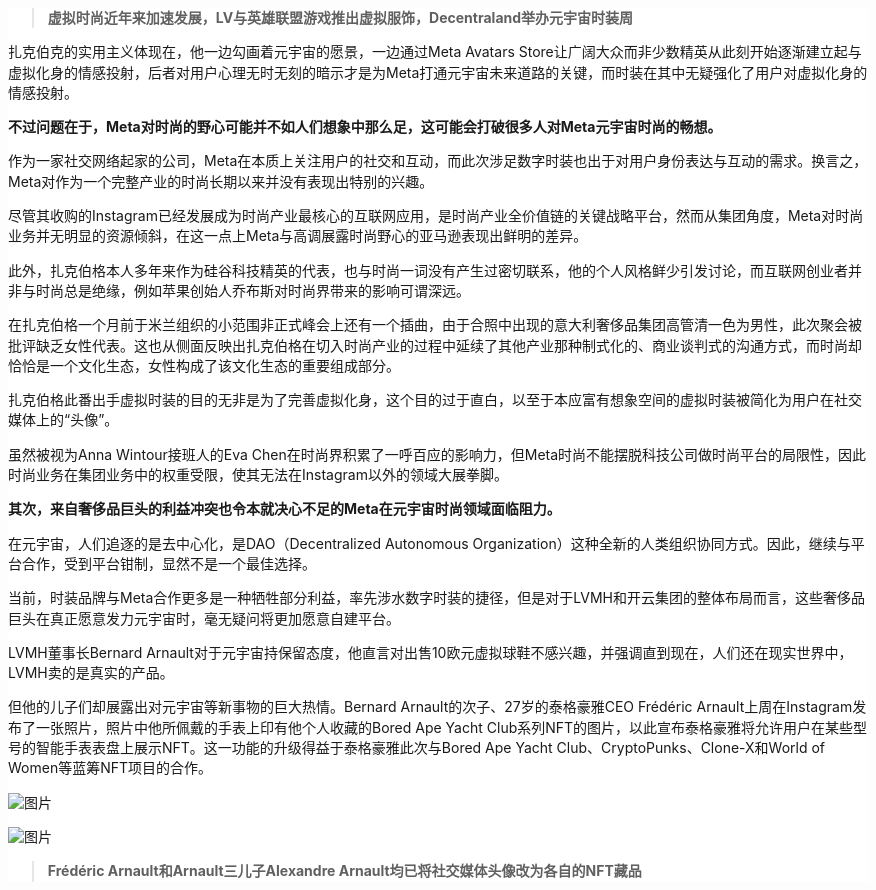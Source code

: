 > **虚拟时尚近年来加速发展，LV与英雄联盟游戏推出虚拟服饰，Decentraland举办元宇宙时装周**



扎克伯克的实用主义体现在，他一边勾画着元宇宙的愿景，一边通过Meta Avatars Store让广阔大众而非少数精英从此刻开始逐渐建立起与虚拟化身的情感投射，后者对用户心理无时无刻的暗示才是为Meta打通元宇宙未来道路的关键，而时装在其中无疑强化了用户对虚拟化身的情感投射。 



**不过问题在于，Meta对时尚的野心可能并不如人们想象中那么足，这可能会打破很多人对Meta元宇宙时尚的畅想。** 



作为一家社交网络起家的公司，Meta在本质上关注用户的社交和互动，而此次涉足数字时装也出于对用户身份表达与互动的需求。换言之，Meta对作为一个完整产业的时尚长期以来并没有表现出特别的兴趣。 



尽管其收购的Instagram已经发展成为时尚产业最核心的互联网应用，是时尚产业全价值链的关键战略平台，然而从集团角度，Meta对时尚业务并无明显的资源倾斜，在这一点上Meta与高调展露时尚野心的亚马逊表现出鲜明的差异。



此外，扎克伯格本人多年来作为硅谷科技精英的代表，也与时尚一词没有产生过密切联系，他的个人风格鲜少引发讨论，而互联网创业者并非与时尚总是绝缘，例如苹果创始人乔布斯对时尚界带来的影响可谓深远。 



在扎克伯格一个月前于米兰组织的小范围非正式峰会上还有一个插曲，由于合照中出现的意大利奢侈品集团高管清一色为男性，此次聚会被批评缺乏女性代表。这也从侧面反映出扎克伯格在切入时尚产业的过程中延续了其他产业那种制式化的、商业谈判式的沟通方式，而时尚却恰恰是一个文化生态，女性构成了该文化生态的重要组成部分。 



扎克伯格此番出手虚拟时装的目的无非是为了完善虚拟化身，这个目的过于直白，以至于本应富有想象空间的虚拟时装被简化为用户在社交媒体上的“头像”。



虽然被视为Anna Wintour接班人的Eva Chen在时尚界积累了一呼百应的影响力，但Meta时尚不能摆脱科技公司做时尚平台的局限性，因此时尚业务在集团业务中的权重受限，使其无法在Instagram以外的领域大展拳脚。 



**其次，来自奢侈品巨头的利益冲突也令本就决心不足的Meta在元宇宙时尚领域面临阻力。** 



在元宇宙，人们追逐的是去中心化，是DAO（Decentralized Autonomous Organization）这种全新的人类组织协同方式。因此，继续与平台合作，受到平台钳制，显然不是一个最佳选择。



当前，时装品牌与Meta合作更多是一种牺牲部分利益，率先涉水数字时装的捷径，但是对于LVMH和开云集团的整体布局而言，这些奢侈品巨头在真正愿意发力元宇宙时，毫无疑问将更加愿意自建平台。 



LVMH董事长Bernard Arnault对于元宇宙持保留态度，他直言对出售10欧元虚拟球鞋不感兴趣，并强调直到现在，人们还在现实世界中，LVMH卖的是真实的产品。 



但他的儿子们却展露出对元宇宙等新事物的巨大热情。Bernard Arnault的次子、27岁的泰格豪雅CEO Frédéric Arnault上周在Instagram发布了一张照片，照片中他所佩戴的手表上印有他个人收藏的Bored Ape Yacht Club系列NFT的图片，以此宣布泰格豪雅将允许用户在某些型号的智能手表表盘上展示NFT。这一功能的升级得益于泰格豪雅此次与Bored Ape Yacht Club、CryptoPunks、Clone-X和World of Women等蓝筹NFT项目的合作。 



![图片](https://mmbiz.qpic.cn/mmbiz_jpg/Gaz2sp3p7oubfU6oqBaO9IFRdMjcxoNZhhUzoiatC6BRRwqheDOp4f7d2WblNiaBCp8y7ox5e286zuOMMVffahEQ/640?wx_fmt=jpeg&wxfrom=5&wx_lazy=1&wx_co=1)

![图片](https://mmbiz.qpic.cn/mmbiz_jpg/Gaz2sp3p7oubfU6oqBaO9IFRdMjcxoNZWiaDoeianwLgHfICx9icV4Z3EsrW42NibIE2AFTbNz8jIGicLTLLXVYZmcQ/640?wx_fmt=jpeg&wxfrom=5&wx_lazy=1&wx_co=1)

> **Frédéric Arnault和Arnault三儿子Alexandre Arnault均已将社交媒体头像改为各自的NFT藏品**


